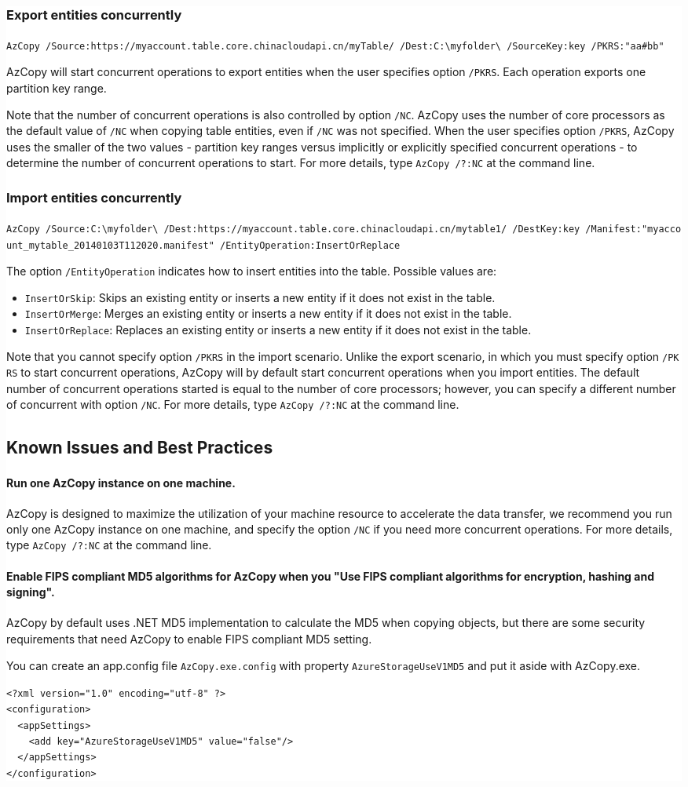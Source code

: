 ### Export entities concurrently

	AzCopy /Source:https://myaccount.table.core.chinacloudapi.cn/myTable/ /Dest:C:\myfolder\ /SourceKey:key /PKRS:"aa#bb"

AzCopy will start concurrent operations to export entities when the user specifies option `/PKRS`. Each operation exports one partition key range.

Note that the number of concurrent operations is also controlled by option `/NC`. AzCopy uses the number of core processors as the default value of `/NC` when copying table entities,  even if `/NC` was not specified. When the user specifies option `/PKRS`, AzCopy uses the smaller of the two values - partition key ranges versus implicitly or explicitly specified concurrent operations - to determine the number of concurrent operations to start. For more details, type `AzCopy /?:NC` at the command line.

### Import entities concurrently

	AzCopy /Source:C:\myfolder\ /Dest:https://myaccount.table.core.chinacloudapi.cn/mytable1/ /DestKey:key /Manifest:"myaccount_mytable_20140103T112020.manifest" /EntityOperation:InsertOrReplace 

The option `/EntityOperation` indicates how to insert entities into the table. Possible values are:

- `InsertOrSkip`: Skips an existing entity or inserts a new entity if it does not exist in the table.
- `InsertOrMerge`: Merges an existing entity or inserts a new entity if it does not exist in the table.
- `InsertOrReplace`: Replaces an existing entity or inserts a new entity if it does not exist in the table.

Note that you cannot specify option `/PKRS` in the import scenario. Unlike the export scenario, in which you must specify option `/PKRS` to start concurrent operations, AzCopy will by default start concurrent operations when you import entities. The default number of concurrent operations started is equal to the number of core processors; however, you can specify a different number of concurrent with option `/NC`. For more details, type `AzCopy /?:NC` at the command line.


## Known Issues and Best Practices

#### Run one AzCopy instance on one machine.
AzCopy is designed to maximize the utilization of your machine resource to accelerate the data transfer, we recommend you run only one AzCopy instance on one machine, and specify the option `/NC` if you need more concurrent operations. For more details, type `AzCopy /?:NC` at the command line.

#### Enable FIPS compliant MD5 algorithms for AzCopy when you "Use FIPS compliant algorithms for encryption, hashing and signing".
AzCopy by default uses .NET MD5 implementation to calculate the MD5 when copying objects, but there are some security requirements that need AzCopy to enable FIPS compliant MD5 setting.

You can create an app.config file `AzCopy.exe.config` with property `AzureStorageUseV1MD5` and put it aside with AzCopy.exe.

	<?xml version="1.0" encoding="utf-8" ?>
	<configuration>
	  <appSettings>
	    <add key="AzureStorageUseV1MD5" value="false"/>
	  </appSettings>
	</configuration>

